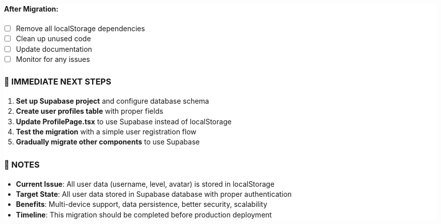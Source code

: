 #### After Migration:
- [ ] Remove all localStorage dependencies
- [ ] Clean up unused code
- [ ] Update documentation
- [ ] Monitor for any issues

### 🚀 IMMEDIATE NEXT STEPS

1. **Set up Supabase project** and configure database schema
2. **Create user profiles table** with proper fields
3. **Update ProfilePage.tsx** to use Supabase instead of localStorage
4. **Test the migration** with a simple user registration flow
5. **Gradually migrate other components** to use Supabase

### 📝 NOTES

- **Current Issue**: All user data (username, level, avatar) is stored in localStorage
- **Target State**: All user data stored in Supabase database with proper authentication
- **Benefits**: Multi-device support, data persistence, better security, scalability
- **Timeline**: This migration should be completed before production deployment